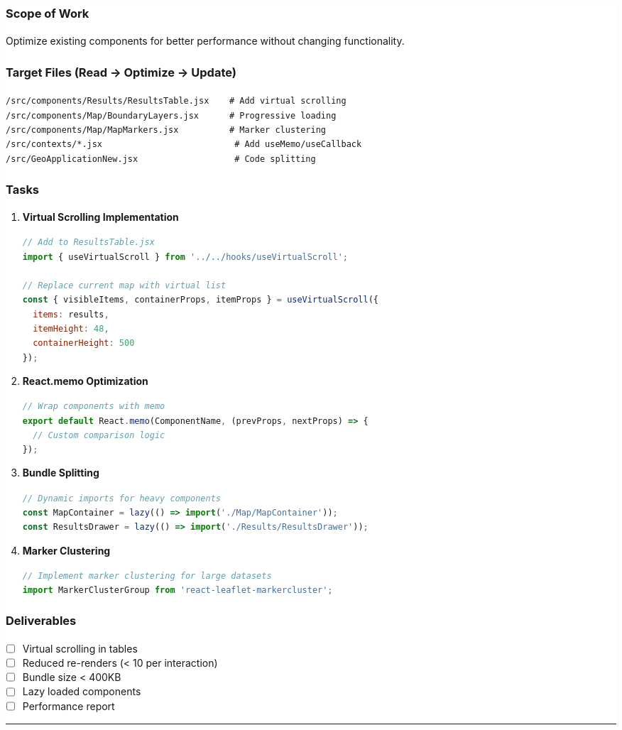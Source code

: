 ### Scope of Work
Optimize existing components for better performance without changing functionality.

### Target Files (Read → Optimize → Update)
```
/src/components/Results/ResultsTable.jsx    # Add virtual scrolling
/src/components/Map/BoundaryLayers.jsx      # Progressive loading
/src/components/Map/MapMarkers.jsx          # Marker clustering
/src/contexts/*.jsx                          # Add useMemo/useCallback
/src/GeoApplicationNew.jsx                   # Code splitting
```

### Tasks

1. **Virtual Scrolling Implementation**
   ```javascript
   // Add to ResultsTable.jsx
   import { useVirtualScroll } from '../../hooks/useVirtualScroll';

   // Replace current map with virtual list
   const { visibleItems, containerProps, itemProps } = useVirtualScroll({
     items: results,
     itemHeight: 48,
     containerHeight: 500
   });
   ```

2. **React.memo Optimization**
   ```javascript
   // Wrap components with memo
   export default React.memo(ComponentName, (prevProps, nextProps) => {
     // Custom comparison logic
   });
   ```

3. **Bundle Splitting**
   ```javascript
   // Dynamic imports for heavy components
   const MapContainer = lazy(() => import('./Map/MapContainer'));
   const ResultsDrawer = lazy(() => import('./Results/ResultsDrawer'));
   ```

4. **Marker Clustering**
   ```javascript
   // Implement marker clustering for large datasets
   import MarkerClusterGroup from 'react-leaflet-markercluster';
   ```

### Deliverables
- [ ] Virtual scrolling in tables
- [ ] Reduced re-renders (< 10 per interaction)
- [ ] Bundle size < 400KB
- [ ] Lazy loaded components
- [ ] Performance report

---